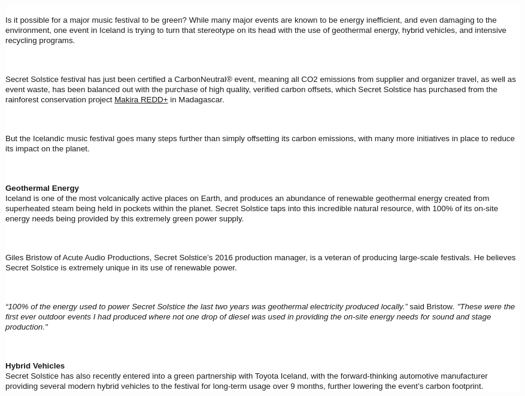 <div style="line-height: 1.2; margin-top: 0pt; margin-bottom: 0pt;" dir="ltr">&nbsp;</div>
<div style="line-height: 1.2; margin-top: 0pt; margin-bottom: 0pt;" dir="ltr"><span style="vertical-align: baseline; white-space: pre-wrap;"><span style="font-size: 10pt;"><span style="font-family: arial, helvetica, sans-serif;">Is it possible for a major music festival to be green? While many major events are known to be energy inefficient, and even damaging to the environment, one event in Iceland is trying to turn that stereotype on its head with the use of geothermal energy, hybrid vehicles, and intensive recycling programs.</span></span></span></div>
<p><span style="font-size: 10pt;"><span style="font-family: arial, helvetica, sans-serif;"><br /> </span></span></p>
<div style="line-height: 1.2; margin-top: 0pt; margin-bottom: 0pt;" dir="ltr"><span style="vertical-align: baseline; white-space: pre-wrap;"><span style="font-size: 10pt;"><span style="font-family: arial, helvetica, sans-serif;">Secret Solstice festival has just been certified a CarbonNeutral&reg; event, meaning all CO2 emissions from supplier and organizer travel, as well as event waste, has been balanced out with the purchase of high quality, verified carbon offsets, which Secret Solstice has purchased from the rainforest conservation project <a href="http://www.carbonneutral.com/carbon-offsets/makira-redd-project-madagascar">Makira REDD+</a> in Madagascar.</span></span></span></div>
<p><span style="font-size: 10pt;"><span style="font-family: arial, helvetica, sans-serif;"><br /> </span></span></p>
<div style="line-height: 1.2; margin-top: 0pt; margin-bottom: 0pt;" dir="ltr"><span style="vertical-align: baseline; white-space: pre-wrap;"><span style="font-size: 10pt;"><span style="font-family: arial, helvetica, sans-serif;">But the Icelandic music festival goes many steps further than simply offsetting its carbon emissions, with many more initiatives in place to reduce its impact on the planet.</span></span></span></div>
<p><span style="font-size: 10pt;"><span style="font-family: arial, helvetica, sans-serif;"><br /> </span></span></p>
<div style="line-height: 1.2; margin-top: 0pt; margin-bottom: 0pt;" dir="ltr"><span style="font-weight: 700; vertical-align: baseline; white-space: pre-wrap;"><span style="font-size: 10pt;"><span style="font-family: arial, helvetica, sans-serif;">Geothermal Energy</span></span></span></div>
<div style="line-height: 1.2; margin-top: 0pt; margin-bottom: 0pt;" dir="ltr"><span style="vertical-align: baseline; white-space: pre-wrap;"><span style="font-size: 10pt;"><span style="font-family: arial, helvetica, sans-serif;">Iceland is one of the most volcanically active places on Earth, and produces an abundance of renewable geothermal energy created from superheated steam being held in pockets within the planet. Secret Solstice taps into this incredible natural resource, with 100% of its on-site energy needs being provided by this extremely green power supply.</span></span></span></div>
<p><span style="font-size: 10pt;"><span style="font-family: arial, helvetica, sans-serif;"><br /> </span></span></p>
<div style="line-height: 1.2; margin-top: 0pt; margin-bottom: 0pt;" dir="ltr"><span style="vertical-align: baseline; white-space: pre-wrap; background-color: #ffffff;"><span style="font-size: 10pt;"><span style="font-family: arial, helvetica, sans-serif;">Giles Bristow of Acute Audio Productions, Secret Solstice&rsquo;s 2016 production manager, is a veteran of producing large-scale festivals. He believes Secret Solstice is extremely unique in its use of renewable power.</span></span></span></div>
<p><span style="font-size: 10pt;"><span style="font-family: arial, helvetica, sans-serif;"><br /> </span></span></p>
<div style="line-height: 1.2; margin-top: 0pt; margin-bottom: 0pt;" dir="ltr"><span style="font-size: 10pt;"><span style="font-family: arial, helvetica, sans-serif;"><span style="font-style: italic; vertical-align: baseline; white-space: pre-wrap; background-color: #ffffff;">&ldquo;100% of the energy used to power Secret Solstice the last two years was geothermal electricity produced locally.&rdquo;</span><span style="vertical-align: baseline; white-space: pre-wrap; background-color: #ffffff;"> said Bristow</span><span style="font-style: italic; vertical-align: baseline; white-space: pre-wrap; background-color: #ffffff;">. "These were the first ever outdoor events I had produced where not one drop of diesel was used in providing the on-site energy needs for sound and stage production."</span></span></span></div>
<p><span style="font-size: 10pt;"><span style="font-family: arial, helvetica, sans-serif;"><br /> </span></span></p>
<div style="line-height: 1.2; margin-top: 0pt; margin-bottom: 0pt;" dir="ltr"><span style="font-weight: 700; vertical-align: baseline; white-space: pre-wrap;"><span style="font-size: 10pt;"><span style="font-family: arial, helvetica, sans-serif;">Hybrid Vehicles</span></span></span></div>
<div style="line-height: 1.2; margin-top: 0pt; margin-bottom: 0pt;" dir="ltr"><span style="vertical-align: baseline; white-space: pre-wrap;"><span style="font-size: 10pt;"><span style="font-family: arial, helvetica, sans-serif;">Secret Solstice has also recently entered into a green partnership with Toyota Iceland, with the forward-thinking automotive manufacturer providing several modern hybrid vehicles to the festival for long-term usage over 9 months, further lowering the event&rsquo;s carbon footprint.</span></span></span></div>